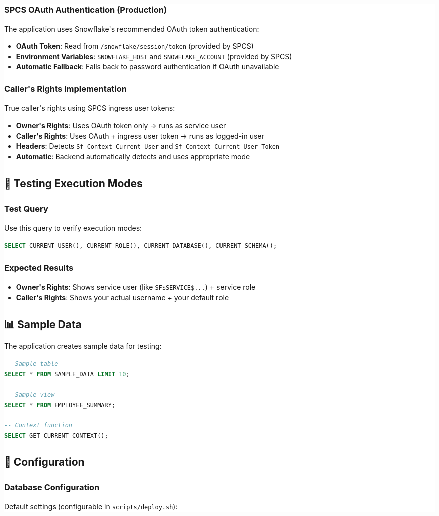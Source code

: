 ### SPCS OAuth Authentication (Production)

The application uses Snowflake's recommended OAuth token authentication:

- **OAuth Token**: Read from `/snowflake/session/token` (provided by SPCS)
- **Environment Variables**: `SNOWFLAKE_HOST` and `SNOWFLAKE_ACCOUNT` (provided by SPCS)
- **Automatic Fallback**: Falls back to password authentication if OAuth unavailable

### Caller's Rights Implementation

True caller's rights using SPCS ingress user tokens:

- **Owner's Rights**: Uses OAuth token only → runs as service user
- **Caller's Rights**: Uses OAuth + ingress user token → runs as logged-in user
- **Headers**: Detects `Sf-Context-Current-User` and `Sf-Context-Current-User-Token`
- **Automatic**: Backend automatically detects and uses appropriate mode

## 🧪 Testing Execution Modes

### Test Query

Use this query to verify execution modes:

```sql
SELECT CURRENT_USER(), CURRENT_ROLE(), CURRENT_DATABASE(), CURRENT_SCHEMA();
```

### Expected Results

- **Owner's Rights**: Shows service user (like `SF$SERVICE$...`) + service role
- **Caller's Rights**: Shows your actual username + your default role

## 📊 Sample Data

The application creates sample data for testing:

```sql
-- Sample table
SELECT * FROM SAMPLE_DATA LIMIT 10;

-- Sample view
SELECT * FROM EMPLOYEE_SUMMARY;

-- Context function
SELECT GET_CURRENT_CONTEXT();
```

## 🔧 Configuration

### Database Configuration

Default settings (configurable in `scripts/deploy.sh`):
